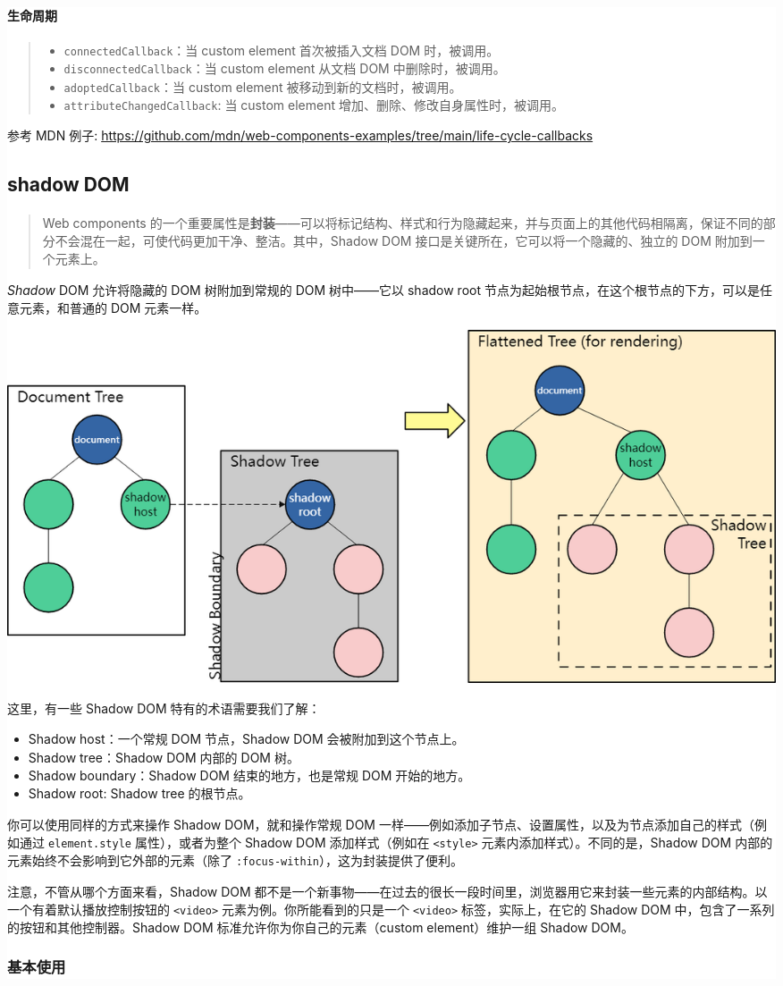 #### 生命周期

> - `connectedCallback`：当 custom element 首次被插入文档 DOM 时，被调用。
> - `disconnectedCallback`：当 custom element 从文档 DOM 中删除时，被调用。
> - `adoptedCallback`：当 custom element 被移动到新的文档时，被调用。
> - `attributeChangedCallback`: 当 custom element 增加、删除、修改自身属性时，被调用。

参考 MDN 例子: https://github.com/mdn/web-components-examples/tree/main/life-cycle-callbacks

## shadow DOM

> Web components 的一个重要属性是**封装**——可以将标记结构、样式和行为隐藏起来，并与页面上的其他代码相隔离，保证不同的部分不会混在一起，可使代码更加干净、整洁。其中，Shadow DOM 接口是关键所在，它可以将一个隐藏的、独立的 DOM 附加到一个元素上。

_Shadow_ DOM 允许将隐藏的 DOM 树附加到常规的 DOM 树中——它以 shadow root 节点为起始根节点，在这个根节点的下方，可以是任意元素，和普通的 DOM 元素一样。

![img](../public/60f5d590-05d8-421f-924a-5150b4d347d6.png)

这里，有一些 Shadow DOM 特有的术语需要我们了解：

- Shadow host：一个常规 DOM 节点，Shadow DOM 会被附加到这个节点上。
- Shadow tree：Shadow DOM 内部的 DOM 树。
- Shadow boundary：Shadow DOM 结束的地方，也是常规 DOM 开始的地方。
- Shadow root: Shadow tree 的根节点。

你可以使用同样的方式来操作 Shadow DOM，就和操作常规 DOM 一样——例如添加子节点、设置属性，以及为节点添加自己的样式（例如通过 `element.style` 属性），或者为整个 Shadow DOM 添加样式（例如在 `<style>` 元素内添加样式）。不同的是，Shadow DOM 内部的元素始终不会影响到它外部的元素（除了 `:focus-within`），这为封装提供了便利。

注意，不管从哪个方面来看，Shadow DOM 都不是一个新事物——在过去的很长一段时间里，浏览器用它来封装一些元素的内部结构。以一个有着默认播放控制按钮的 `<video>` 元素为例。你所能看到的只是一个 `<video>` 标签，实际上，在它的 Shadow DOM 中，包含了一系列的按钮和其他控制器。Shadow DOM 标准允许你为你自己的元素（custom element）维护一组 Shadow DOM。

### **基本使用**

